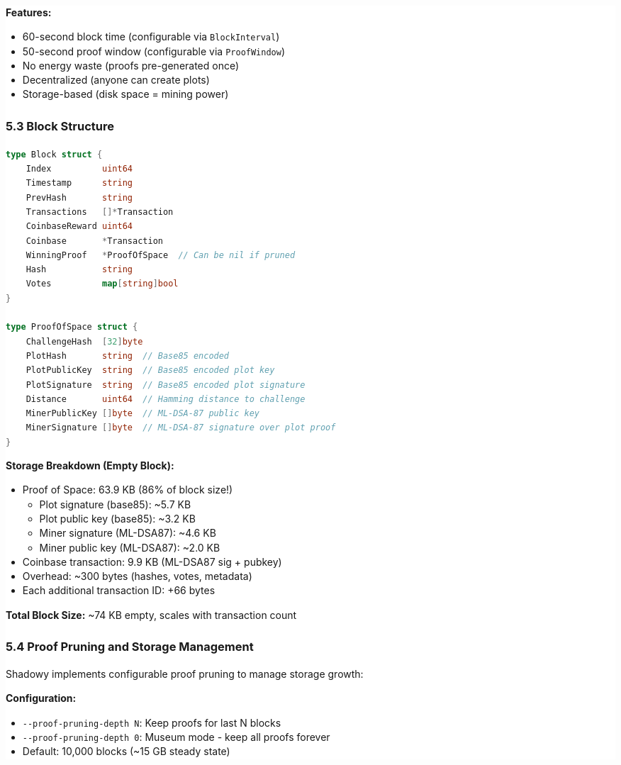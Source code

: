 **Features:**
- 60-second block time (configurable via `BlockInterval`)
- 50-second proof window (configurable via `ProofWindow`)
- No energy waste (proofs pre-generated once)
- Decentralized (anyone can create plots)
- Storage-based (disk space = mining power)

### 5.3 Block Structure

```go
type Block struct {
    Index          uint64
    Timestamp      string
    PrevHash       string
    Transactions   []*Transaction
    CoinbaseReward uint64
    Coinbase       *Transaction
    WinningProof   *ProofOfSpace  // Can be nil if pruned
    Hash           string
    Votes          map[string]bool
}

type ProofOfSpace struct {
    ChallengeHash  [32]byte
    PlotHash       string  // Base85 encoded
    PlotPublicKey  string  // Base85 encoded plot key
    PlotSignature  string  // Base85 encoded plot signature
    Distance       uint64  // Hamming distance to challenge
    MinerPublicKey []byte  // ML-DSA-87 public key
    MinerSignature []byte  // ML-DSA-87 signature over plot proof
}
```

**Storage Breakdown (Empty Block):**
- Proof of Space: 63.9 KB (86% of block size!)
    - Plot signature (base85): ~5.7 KB
    - Plot public key (base85): ~3.2 KB
    - Miner signature (ML-DSA87): ~4.6 KB
    - Miner public key (ML-DSA87): ~2.0 KB
- Coinbase transaction: 9.9 KB (ML-DSA87 sig + pubkey)
- Overhead: ~300 bytes (hashes, votes, metadata)
- Each additional transaction ID: +66 bytes

**Total Block Size:** ~74 KB empty, scales with transaction count

### 5.4 Proof Pruning and Storage Management

Shadowy implements configurable proof pruning to manage storage growth:

**Configuration:**
- `--proof-pruning-depth N`: Keep proofs for last N blocks
- `--proof-pruning-depth 0`: Museum mode - keep all proofs forever
- Default: 10,000 blocks (~15 GB steady state)

